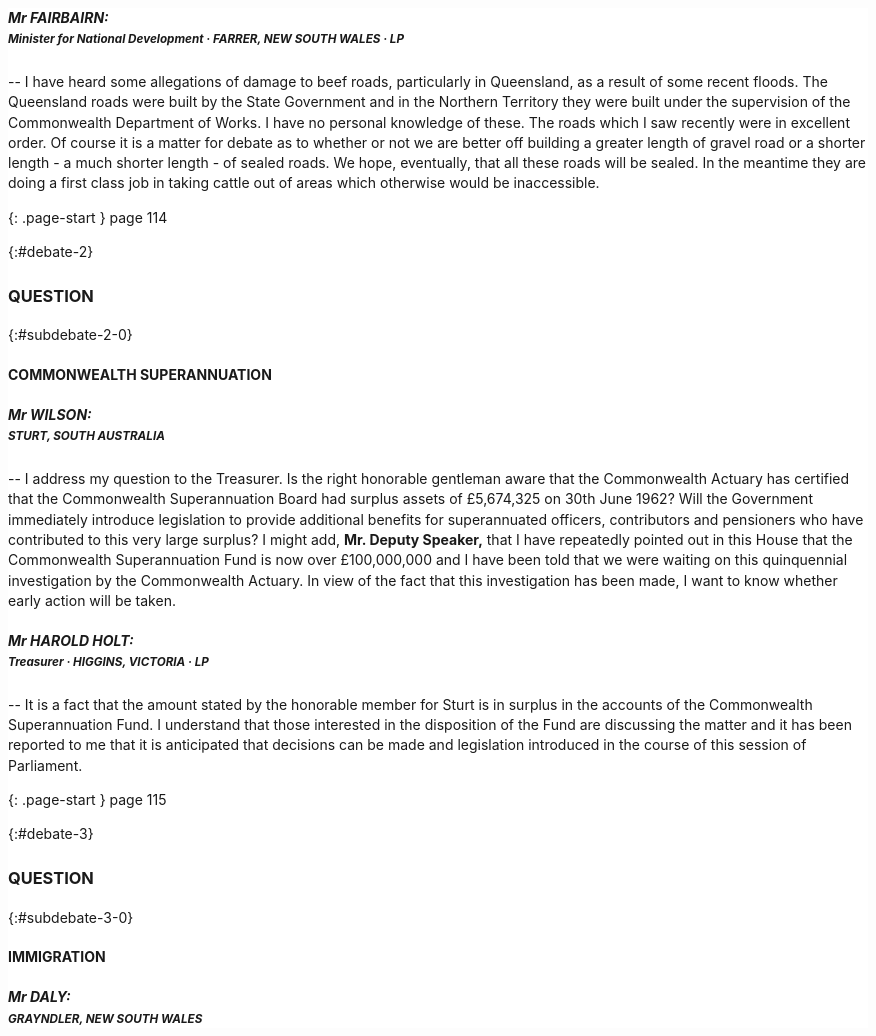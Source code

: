 ##### Mr FAIRBAIRN:<br><small class="text-muted">Minister for National Development &middot; FARRER, NEW SOUTH WALES &middot; LP</small>

-- I have heard some allegations of damage to beef roads, particularly in Queensland, as a result of some recent floods. The Queensland roads were built by the State Government and in the Northern Territory they were built under the supervision of the Commonwealth Department of Works. I have no personal knowledge of these. The roads which I saw recently were in excellent order. Of course it is a matter for debate as to whether or not we are better off building a greater length of gravel road or a shorter length - a much shorter length - of sealed roads. We hope, eventually, that all these roads will be sealed. In the meantime they are doing a first class job in taking cattle out of areas which otherwise would be inaccessible. 

{: .page-start }
page 114

{:#debate-2}
### QUESTION

{:#subdebate-2-0}
#### COMMONWEALTH SUPERANNUATION

##### Mr WILSON:<br><small class="text-muted">STURT, SOUTH AUSTRALIA</small>

-- I address my question to the Treasurer. Is the right honorable gentleman aware that the Commonwealth Actuary has certified that the Commonwealth Superannuation Board had surplus assets of £5,674,325 on 30th June 1962? Will the Government immediately introduce legislation to provide additional benefits for superannuated officers, contributors and pensioners who have contributed to this very large surplus? I might add,  **Mr. Deputy Speaker,**  that I have repeatedly pointed out in this House that the Commonwealth Superannuation Fund is now over £100,000,000 and I have been told that we were waiting on this quinquennial investigation by the Commonwealth Actuary. In view of the fact that this investigation has been made, I want to know whether early action will be taken. 

##### Mr HAROLD HOLT:<br><small class="text-muted">Treasurer &middot; HIGGINS, VICTORIA &middot; LP</small>

-- It is a fact that the amount stated by the honorable member for Sturt is in surplus in the accounts of the Commonwealth Superannuation Fund. I understand that those interested in the disposition of the Fund are discussing the matter and it has been reported to me that it is anticipated that decisions can be made and legislation introduced in the course of this session of Parliament. 

{: .page-start }
page 115

{:#debate-3}
### QUESTION

{:#subdebate-3-0}
#### IMMIGRATION

##### Mr DALY:<br><small class="text-muted">GRAYNDLER, NEW SOUTH WALES</small>
